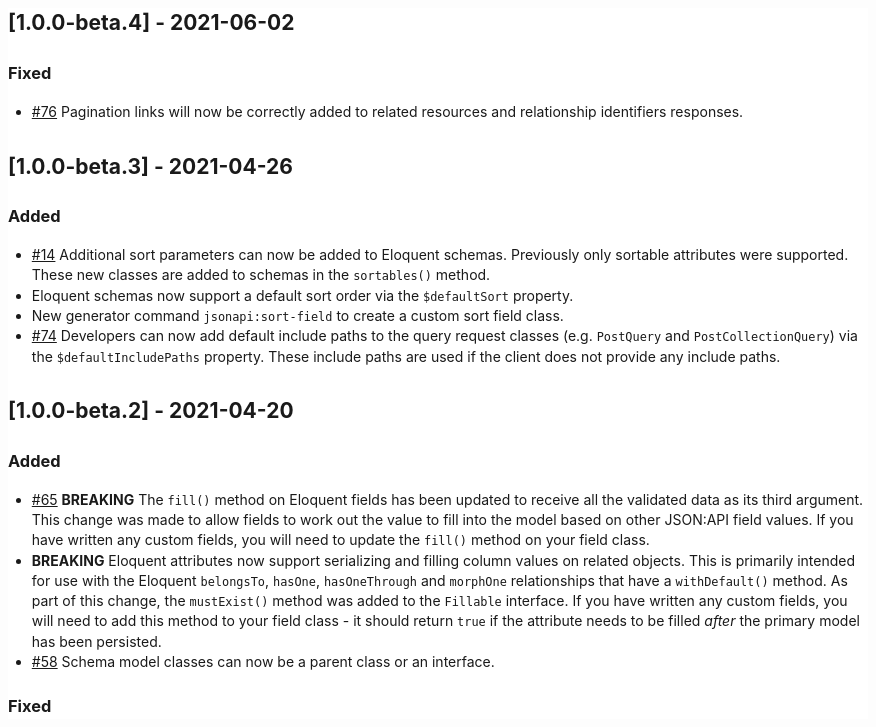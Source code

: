 ## [1.0.0-beta.4] - 2021-06-02

### Fixed

- [#76](https://github.com/laravel-json-api/laravel/issues/76) Pagination links will now be correctly added to related
  resources and relationship identifiers responses.

## [1.0.0-beta.3] - 2021-04-26

### Added

- [#14](https://github.com/laravel-json-api/laravel/issues/14) Additional sort parameters can now be added to Eloquent
  schemas. Previously only sortable attributes were supported. These new classes are added to schemas in the
  `sortables()` method.
- Eloquent schemas now support a default sort order via the `$defaultSort` property.
- New generator command `jsonapi:sort-field` to create a custom sort field class.
- [#74](https://github.com/laravel-json-api/laravel/issues/74) Developers can now add default include paths to the query
  request classes (e.g. `PostQuery` and `PostCollectionQuery`) via the `$defaultIncludePaths` property. These include
  paths are used if the client does not provide any include paths.

## [1.0.0-beta.2] - 2021-04-20

### Added

- [#65](https://github.com/laravel-json-api/laravel/issues/65) **BREAKING** The `fill()` method on Eloquent fields has
  been updated to receive all the validated data as its third argument. This change was made to allow fields to work out
  the value to fill into the model based on other JSON:API field values. If you have written any custom fields, you will
  need to update the `fill()` method on your field class.
- **BREAKING** Eloquent attributes now support serializing and filling column values on related objects. This is
  primarily intended for use with the Eloquent `belongsTo`, `hasOne`, `hasOneThrough` and `morphOne` relationships that
  have a `withDefault()` method. As part of this change, the `mustExist()` method was added to the `Fillable` interface.
  If you have written any custom fields, you will need to add this method to your field class - it should return `true`
  if the attribute needs to be filled *after* the primary model has been persisted.
- [#58](https://github.com/laravel-json-api/laravel/issues/58) Schema model classes can now be a parent class or an
  interface.

### Fixed
